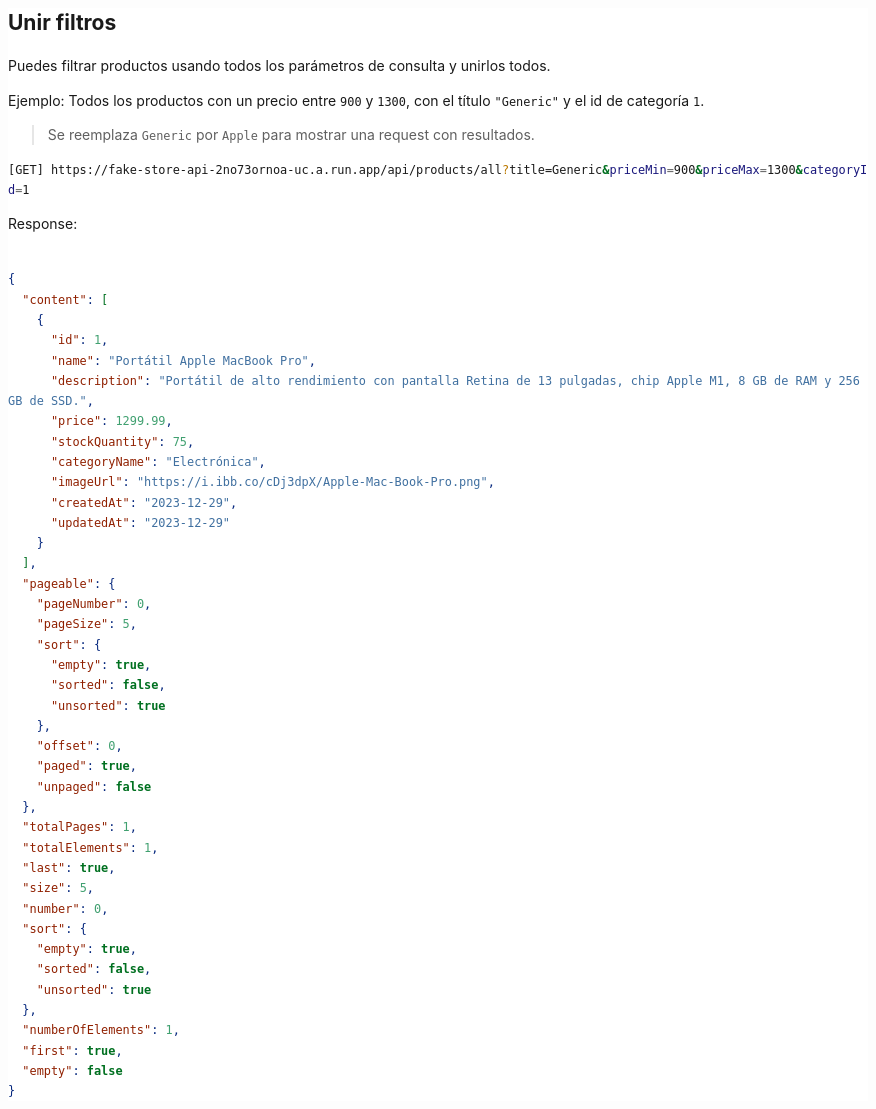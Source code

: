 
## Unir filtros

Puedes filtrar productos usando todos los parámetros de consulta y unirlos todos.

Ejemplo: Todos los productos con un precio entre `900` y `1300`, con el título `"Generic"` y el id de categoría `1`.


> Se reemplaza `Generic` por `Apple` para mostrar una request con resultados.

```sh
[GET] https://fake-store-api-2no73ornoa-uc.a.run.app/api/products/all?title=Generic&priceMin=900&priceMax=1300&categoryId=1
```


Response:
```json

{
  "content": [
    {
      "id": 1,
      "name": "Portátil Apple MacBook Pro",
      "description": "Portátil de alto rendimiento con pantalla Retina de 13 pulgadas, chip Apple M1, 8 GB de RAM y 256 GB de SSD.",
      "price": 1299.99,
      "stockQuantity": 75,
      "categoryName": "Electrónica",
      "imageUrl": "https://i.ibb.co/cDj3dpX/Apple-Mac-Book-Pro.png",
      "createdAt": "2023-12-29",
      "updatedAt": "2023-12-29"
    }
  ],
  "pageable": {
    "pageNumber": 0,
    "pageSize": 5,
    "sort": {
      "empty": true,
      "sorted": false,
      "unsorted": true
    },
    "offset": 0,
    "paged": true,
    "unpaged": false
  },
  "totalPages": 1,
  "totalElements": 1,
  "last": true,
  "size": 5,
  "number": 0,
  "sort": {
    "empty": true,
    "sorted": false,
    "unsorted": true
  },
  "numberOfElements": 1,
  "first": true,
  "empty": false
}
```
